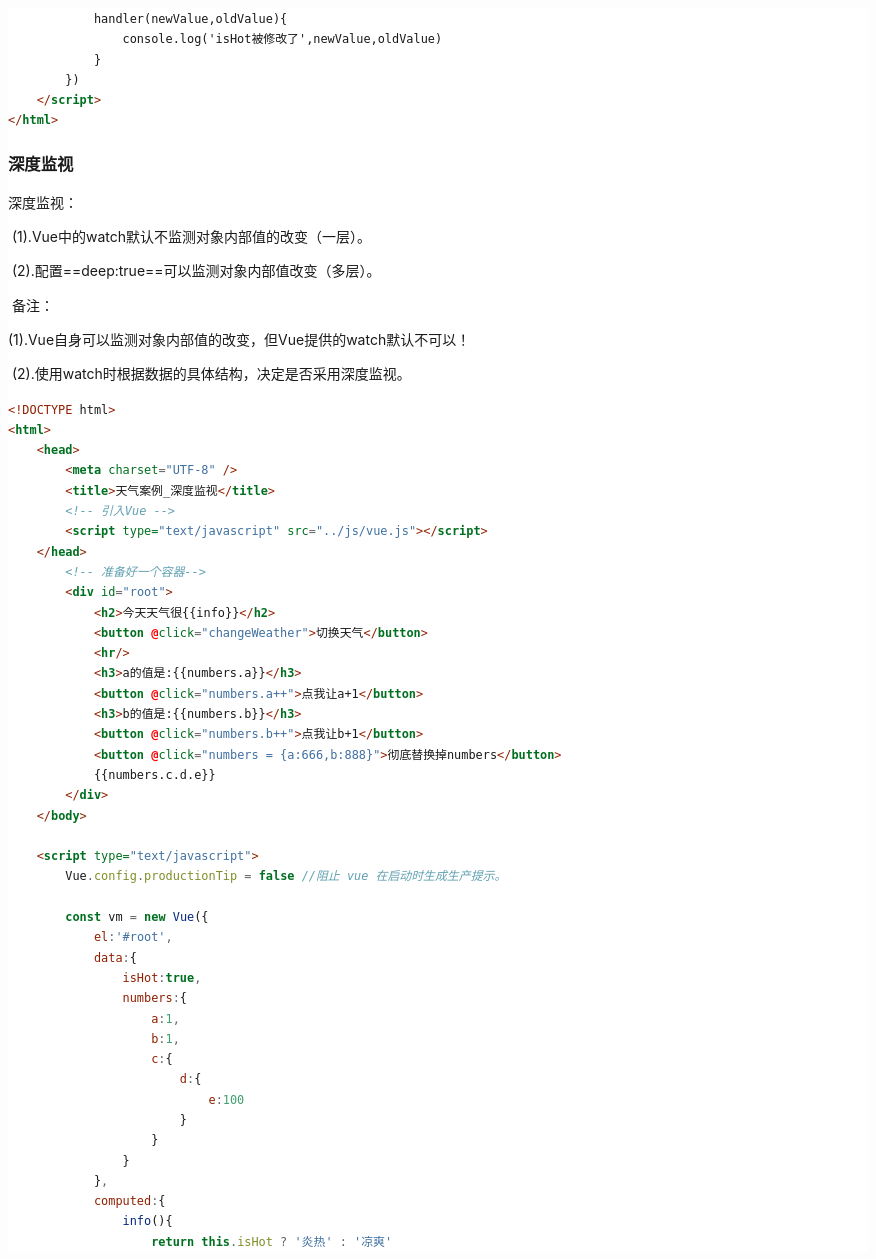 ```html
			handler(newValue,oldValue){
				console.log('isHot被修改了',newValue,oldValue)
			}
		})
	</script>
</html>
```



### 深度监视

深度监视：

​            (1).Vue中的watch默认不监测对象内部值的改变（一层）。

​            (2).配置==deep:true==可以监测对象内部值改变（多层）。

​        备注：

​            (1).Vue自身可以监测对象内部值的改变，但Vue提供的watch默认不可以！

​            (2).使用watch时根据数据的具体结构，决定是否采用深度监视。

```html
<!DOCTYPE html>
<html>
	<head>
		<meta charset="UTF-8" />
		<title>天气案例_深度监视</title>
		<!-- 引入Vue -->
		<script type="text/javascript" src="../js/vue.js"></script>
	</head>
		<!-- 准备好一个容器-->
		<div id="root">
			<h2>今天天气很{{info}}</h2>
			<button @click="changeWeather">切换天气</button>
			<hr/>
			<h3>a的值是:{{numbers.a}}</h3>
			<button @click="numbers.a++">点我让a+1</button>
			<h3>b的值是:{{numbers.b}}</h3>
			<button @click="numbers.b++">点我让b+1</button>
			<button @click="numbers = {a:666,b:888}">彻底替换掉numbers</button>
			{{numbers.c.d.e}}
		</div>
	</body>

	<script type="text/javascript">
		Vue.config.productionTip = false //阻止 vue 在启动时生成生产提示。
		
		const vm = new Vue({
			el:'#root',
			data:{
				isHot:true,
				numbers:{
					a:1,
					b:1,
					c:{
						d:{
							e:100
						}
					}
				}
			},
			computed:{
				info(){
					return this.isHot ? '炎热' : '凉爽'
```